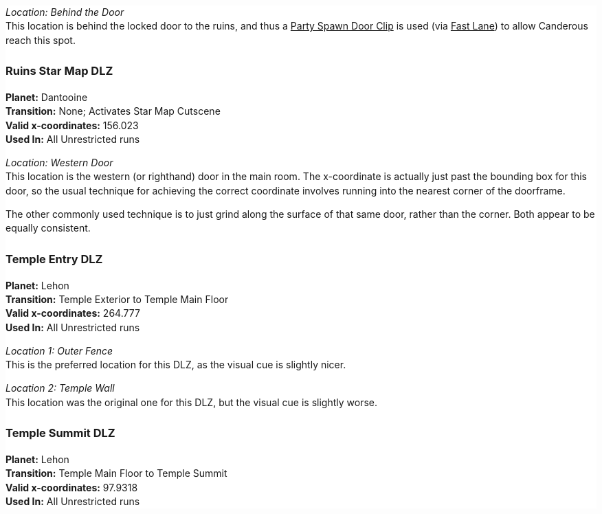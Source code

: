 *Location: Behind the Door*  
This location is behind the locked door to the ruins, and thus a [Party Spawn Door Clip](../Major%20Glitches/Door%20Clipping#ch2Party_Spawn_Door_Clips) is used (via [Fast Lane](../Major%20Glitches/Fast%20Lane)) to allow Canderous reach this spot.

<div class="video-container">
    <iframe title="YouTube video player" src="https://www.youtube.com/embed/m66__YLCKxk" frameborder="0"></iframe>
</div>

### Ruins Star Map DLZ
**Planet:** Dantooine  
**Transition:** None; Activates Star Map Cutscene  
**Valid x-coordinates:** 156.023  
**Used In:** All Unrestricted runs  

*Location: Western Door*  
This location is the western (or righthand) door in the main room.  The x-coordinate is actually just past the bounding box for this door, so the usual technique for achieving the correct coordinate involves running into the nearest corner of the doorframe.

<div class="video-container">
    <iframe title="YouTube video player" src="https://www.youtube.com/embed/ZkYQ_vjL8mQ" frameborder="0"></iframe>
</div>

The other commonly used technique is to just grind along the surface of that same door, rather than the corner.  Both appear to be equally consistent.

### Temple Entry DLZ
**Planet:** Lehon  
**Transition:** Temple Exterior to Temple Main Floor  
**Valid x-coordinates:** 264.777  
**Used In:** All Unrestricted runs  

*Location 1: Outer Fence*  
This is the preferred location for this DLZ, as the visual cue is slightly nicer.

<div class="video-container">
    <iframe title="YouTube video player" src="https://www.youtube.com/embed/C_CiJzdTYjs" frameborder="0"></iframe>
</div>

*Location 2: Temple Wall*  
This location was the original one for this DLZ, but the visual cue is slightly worse.

<div class="video-container">
    <iframe title="YouTube video player" src="https://www.youtube.com/embed/Snf_lKwbS10" frameborder="0"></iframe>
</div>

### Temple Summit DLZ
**Planet:** Lehon  
**Transition:** Temple Main Floor to Temple Summit  
**Valid x-coordinates:** 97.9318  
**Used In:** All Unrestricted runs  

